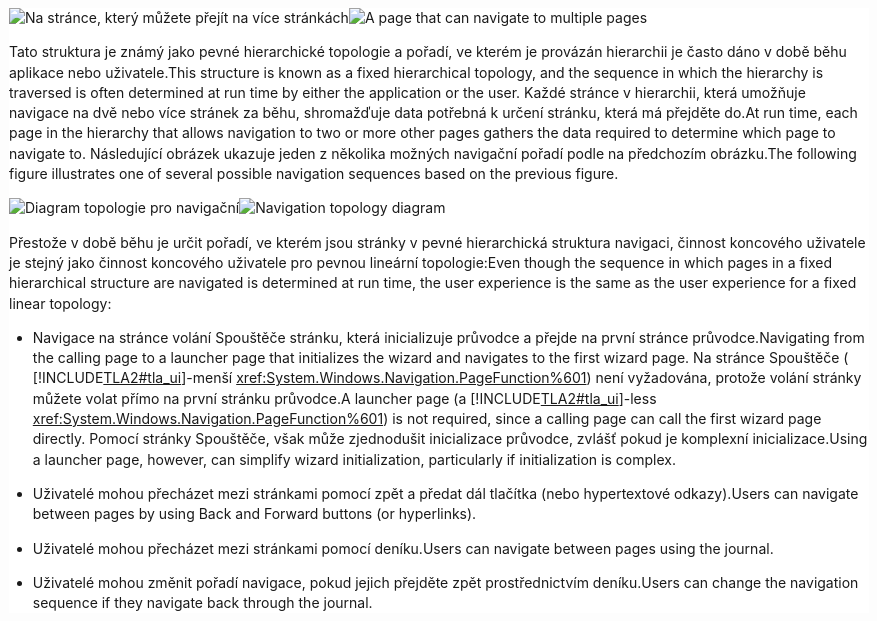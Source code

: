  <span data-ttu-id="d267c-147">![Na stránce, který můžete přejít na více stránkách](../../../../docs/framework/wpf/app-development/media/navigationtopologyfigure2.png "NavigationTopologyFigure2")</span><span class="sxs-lookup"><span data-stu-id="d267c-147">![A page that can navigate to multiple pages](../../../../docs/framework/wpf/app-development/media/navigationtopologyfigure2.png "NavigationTopologyFigure2")</span></span>  
  
 <span data-ttu-id="d267c-148">Tato struktura je známý jako pevné hierarchické topologie a pořadí, ve kterém je provázán hierarchii je často dáno v době běhu aplikace nebo uživatele.</span><span class="sxs-lookup"><span data-stu-id="d267c-148">This structure is known as a fixed hierarchical topology, and the sequence in which the hierarchy is traversed is often determined at run time by either the application or the user.</span></span> <span data-ttu-id="d267c-149">Každé stránce v hierarchii, která umožňuje navigace na dvě nebo více stránek za běhu, shromažďuje data potřebná k určení stránku, která má přejděte do.</span><span class="sxs-lookup"><span data-stu-id="d267c-149">At run time, each page in the hierarchy that allows navigation to two or more other pages gathers the data required to determine which page to navigate to.</span></span> <span data-ttu-id="d267c-150">Následující obrázek ukazuje jeden z několika možných navigační pořadí podle na předchozím obrázku.</span><span class="sxs-lookup"><span data-stu-id="d267c-150">The following figure illustrates one of several possible navigation sequences based on the previous figure.</span></span>  
  
 <span data-ttu-id="d267c-151">![Diagram topologie pro navigační](../../../../docs/framework/wpf/app-development/media/navigationtopologyfigure3.png "NavigationTopologyFigure3")</span><span class="sxs-lookup"><span data-stu-id="d267c-151">![Navigation topology diagram](../../../../docs/framework/wpf/app-development/media/navigationtopologyfigure3.png "NavigationTopologyFigure3")</span></span>  
  
 <span data-ttu-id="d267c-152">Přestože v době běhu je určit pořadí, ve kterém jsou stránky v pevné hierarchická struktura navigaci, činnost koncového uživatele je stejný jako činnost koncového uživatele pro pevnou lineární topologie:</span><span class="sxs-lookup"><span data-stu-id="d267c-152">Even though the sequence in which pages in a fixed hierarchical structure are navigated is determined at run time, the user experience is the same as the user experience for a fixed linear topology:</span></span>  
  
-   <span data-ttu-id="d267c-153">Navigace na stránce volání Spouštěče stránku, která inicializuje průvodce a přejde na první stránce průvodce.</span><span class="sxs-lookup"><span data-stu-id="d267c-153">Navigating from the calling page to a launcher page that initializes the wizard and navigates to the first wizard page.</span></span> <span data-ttu-id="d267c-154">Na stránce Spouštěče ( [!INCLUDE[TLA2#tla_ui](../../../../includes/tla2sharptla-ui-md.md)]-menší <xref:System.Windows.Navigation.PageFunction%601>) není vyžadována, protože volání stránky můžete volat přímo na první stránku průvodce.</span><span class="sxs-lookup"><span data-stu-id="d267c-154">A launcher page (a [!INCLUDE[TLA2#tla_ui](../../../../includes/tla2sharptla-ui-md.md)]-less <xref:System.Windows.Navigation.PageFunction%601>) is not required, since a calling page can call the first wizard page directly.</span></span> <span data-ttu-id="d267c-155">Pomocí stránky Spouštěče, však může zjednodušit inicializace průvodce, zvlášť pokud je komplexní inicializace.</span><span class="sxs-lookup"><span data-stu-id="d267c-155">Using a launcher page, however, can simplify wizard initialization, particularly if initialization is complex.</span></span>  
  
-   <span data-ttu-id="d267c-156">Uživatelé mohou přecházet mezi stránkami pomocí zpět a předat dál tlačítka (nebo hypertextové odkazy).</span><span class="sxs-lookup"><span data-stu-id="d267c-156">Users can navigate between pages by using Back and Forward buttons (or hyperlinks).</span></span>  
  
-   <span data-ttu-id="d267c-157">Uživatelé mohou přecházet mezi stránkami pomocí deníku.</span><span class="sxs-lookup"><span data-stu-id="d267c-157">Users can navigate between pages using the journal.</span></span>  
  
-   <span data-ttu-id="d267c-158">Uživatelé mohou změnit pořadí navigace, pokud jejich přejděte zpět prostřednictvím deníku.</span><span class="sxs-lookup"><span data-stu-id="d267c-158">Users can change the navigation sequence if they navigate back through the journal.</span></span>  
  